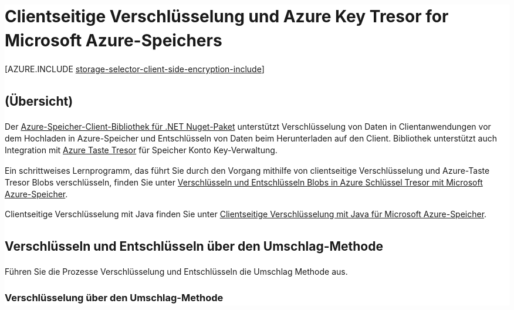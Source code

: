 <properties
    pageTitle="Clientseitige Verschlüsselung mit .NET für Microsoft Azure-Speicher | Microsoft Azure"
    description="Der Azure-Speicher Client-Bibliothek für .NET unterstützt clientseitige Verschlüsselung und Integration in Azure-Taste Tresor für maximale Sicherheit für Ihre Applikationen Azure-Speicher."
    services="storage"
    documentationCenter=".net"
    authors="robinsh"
    manager="carmonm"
    editor="tysonn"/>

<tags
    ms.service="storage"
    ms.workload="storage"
    ms.tgt_pltfrm="na"
    ms.devlang="na"
    ms.topic="article"
    ms.date="08/03/2016"
    ms.author="robinsh"/>


# <a name="client-side-encryption-and-azure-key-vault-for-microsoft-azure-storage"></a>Clientseitige Verschlüsselung und Azure Key Tresor for Microsoft Azure-Speichers

[AZURE.INCLUDE [storage-selector-client-side-encryption-include](../../includes/storage-selector-client-side-encryption-include.md)]

## <a name="overview"></a>(Übersicht)

Der [Azure-Speicher-Client-Bibliothek für .NET Nuget-Paket](https://www.nuget.org/packages/WindowsAzure.Storage) unterstützt Verschlüsselung von Daten in Clientanwendungen vor dem Hochladen in Azure-Speicher und Entschlüsseln von Daten beim Herunterladen auf den Client. Bibliothek unterstützt auch Integration mit [Azure Taste Tresor](https://azure.microsoft.com/services/key-vault/) für Speicher Konto Key-Verwaltung.

Ein schrittweises Lernprogramm, das führt Sie durch den Vorgang mithilfe von clientseitige Verschlüsselung und Azure-Taste Tresor Blobs verschlüsseln, finden Sie unter [Verschlüsseln und Entschlüsseln Blobs in Azure Schlüssel Tresor mit Microsoft Azure-Speicher](storage-encrypt-decrypt-blobs-key-vault.md).

Clientseitige Verschlüsselung mit Java finden Sie unter [Clientseitige Verschlüsselung mit Java für Microsoft Azure-Speicher](storage-client-side-encryption-java.md).

## <a name="encryption-and-decryption-via-the-envelope-technique"></a>Verschlüsseln und Entschlüsseln über den Umschlag-Methode

Führen Sie die Prozesse Verschlüsselung und Entschlüsseln die Umschlag Methode aus.

### <a name="encryption-via-the-envelope-technique"></a>Verschlüsselung über den Umschlag-Methode
